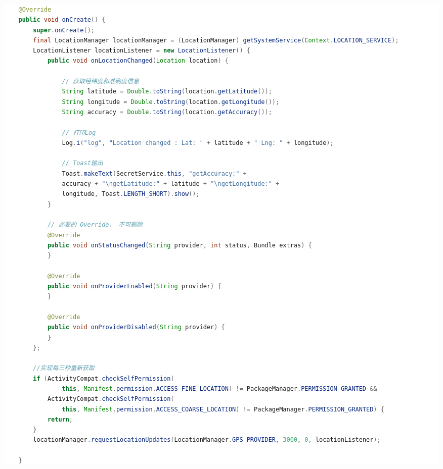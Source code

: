 ```Java
    @Override
    public void onCreate() {
        super.onCreate();
        final LocationManager locationManager = (LocationManager) getSystemService(Context.LOCATION_SERVICE);
        LocationListener locationListener = new LocationListener() {
            public void onLocationChanged(Location location) {

                // 获取经纬度和准确度信息
                String latitude = Double.toString(location.getLatitude());
                String longitude = Double.toString(location.getLongitude());
                String accuracy = Double.toString(location.getAccuracy());

                // 打印Log
                Log.i("log", "Location changed : Lat: " + latitude + " Lng: " + longitude);

                // Toast输出
                Toast.makeText(SecretService.this, "getAccuracy:" + 
                accuracy + "\ngetLatitude:" + latitude + "\ngetLongitude:" + 
                longitude, Toast.LENGTH_SHORT).show();
            }

            // 必要的 Override， 不可删除
            @Override
            public void onStatusChanged(String provider, int status, Bundle extras) {
            }

            @Override
            public void onProviderEnabled(String provider) {
            }

            @Override
            public void onProviderDisabled(String provider) {
            }
        };

        //实现每三秒重新获取
        if (ActivityCompat.checkSelfPermission(
                this, Manifest.permission.ACCESS_FINE_LOCATION) != PackageManager.PERMISSION_GRANTED &&
            ActivityCompat.checkSelfPermission(
                this, Manifest.permission.ACCESS_COARSE_LOCATION) != PackageManager.PERMISSION_GRANTED) {
            return;
        }
        locationManager.requestLocationUpdates(LocationManager.GPS_PROVIDER, 3000, 0, locationListener);

    }
```
